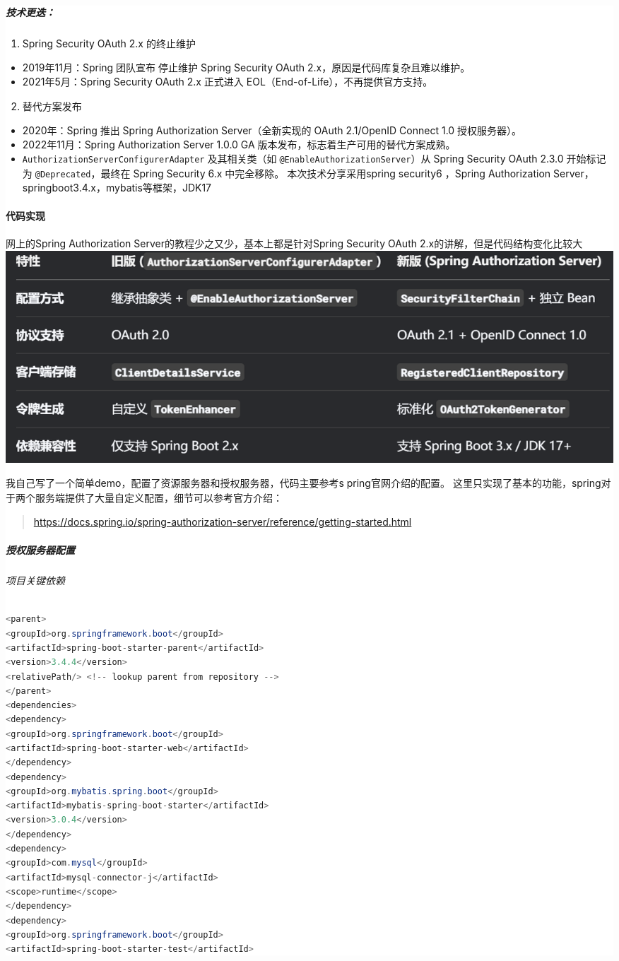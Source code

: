 ##### 技术更迭：

1. Spring Security OAuth 2.x 的终止维护
  - 2019年11月：Spring 团队宣布 停止维护 Spring Security OAuth 2.x，原因是代码库复杂且难以维护。
  - 2021年5月：Spring Security OAuth 2.x 正式进入 EOL（End-of-Life），不再提供官方支持。
2. 替代方案发布
  - 2020年：Spring 推出 Spring Authorization Server（全新实现的 OAuth 2.1/OpenID Connect 1.0 授权服务器）。
  - 2022年11月：Spring Authorization Server 1.0.0 GA 版本发布，标志着生产可用的替代方案成熟。
  - `AuthorizationServerConfigurerAdapter` 及其相关类（如 `@EnableAuthorizationServer`）从 Spring Security OAuth 2.3.0 开始标记为 `@Deprecated`，最终在 Spring Security 6.x 中完全移除。
本次技术分享采用spring security6 ，Spring Authorization Server，springboot3.4.x，mybatis等框架，JDK17

#### 代码实现
网上的Spring Authorization Server的教程少之又少，基本上都是针对Spring Security OAuth 2.x的讲解，但是代码结构变化比较大
![alt text](capture_20250423200155002.bmp)

我自己写了一个简单demo，配置了资源服务器和授权服务器，代码主要参考s pring官网介绍的配置。
这里只实现了基本的功能，spring对于两个服务端提供了大量自定义配置，细节可以参考官方介绍：

>https://docs.spring.io/spring-authorization-server/reference/getting-started.html

##### 授权服务器配置

###### 项目关键依赖

```java
<parent>
<groupId>org.springframework.boot</groupId>
<artifactId>spring-boot-starter-parent</artifactId>
<version>3.4.4</version>
<relativePath/> <!-- lookup parent from repository -->
</parent>
<dependencies>
<dependency>
<groupId>org.springframework.boot</groupId>
<artifactId>spring-boot-starter-web</artifactId>
</dependency>
<dependency>
<groupId>org.mybatis.spring.boot</groupId>
<artifactId>mybatis-spring-boot-starter</artifactId>
<version>3.0.4</version>
</dependency>
<dependency>
<groupId>com.mysql</groupId>
<artifactId>mysql-connector-j</artifactId>
<scope>runtime</scope>
</dependency>
<dependency>
<groupId>org.springframework.boot</groupId>
<artifactId>spring-boot-starter-test</artifactId>
```